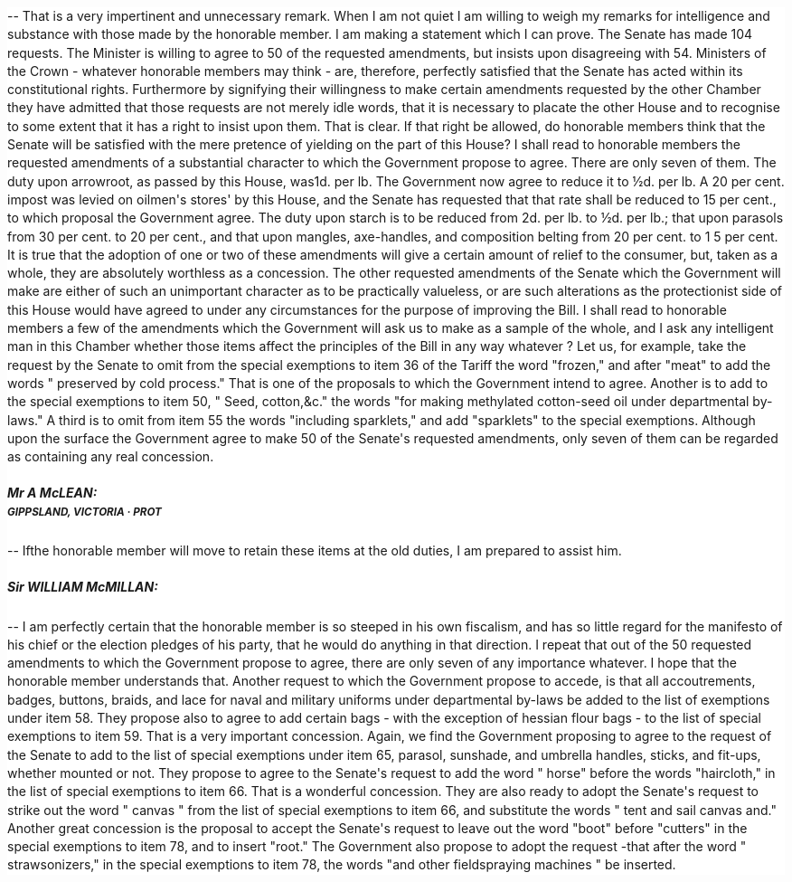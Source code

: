 -- That is a very impertinent and unnecessary remark. When I am not quiet I am willing to weigh my remarks for intelligence and substance with those made by the honorable member. I am making a statement which I can prove. The Senate has made 104 requests. The Minister is willing to agree to 50 of the requested amendments, but insists upon disagreeing with 54. Ministers of the Crown - whatever honorable members may think - are, therefore, perfectly satisfied that the Senate has acted within its constitutional rights. Furthermore by signifying their willingness to make certain amendments requested by the other Chamber they have admitted that those requests are not merely idle words, that it is necessary to placate the other House and to recognise to some extent that it has a right to insist upon them. That is clear. If that right be allowed, do honorable members think that the Senate will be satisfied with the mere pretence of yielding on the part of this House? I shall read to honorable members the requested amendments of a substantial character to which the Government propose to agree. There are only seven of them. The duty upon arrowroot, as passed by this House, was1d. per lb. The Government now agree to reduce it to ½d. per lb. A 20 per cent. impost was levied on oilmen's stores' by this House, and the Senate has requested that that rate shall be reduced to 15 per cent., to which proposal the Government agree. The duty upon starch is to be reduced from 2d. per lb. to ½d. per lb.; that upon parasols from 30 per cent. to 20 per cent., and that upon mangles, axe-handles, and composition belting from 20 per cent. to 1 5 per cent. It is true that the adoption of one or two of these amendments will give a certain amount of relief to the consumer, but, taken as a whole, they are absolutely worthless as a concession. The other requested amendments of the Senate which the Government will make are either of such an unimportant character as to be practically valueless, or are such alterations as the protectionist side of this House would have agreed to under any circumstances for the purpose of improving the Bill. I shall read to honorable members a few of the amendments which the Government will ask us to make as a sample of the whole, and I ask any intelligent man in this Chamber whether those items affect the principles of the Bill in any way whatever ? Let us, for example, take the request by the Senate to omit from the special exemptions to item 36 of the Tariff the word "frozen," and after "meat" to add the words " preserved by cold process." That is one of the proposals to which the Government intend to agree. Another is to add to the special exemptions to item 50, " Seed, cotton,&amp;c." the words "for making methylated cotton-seed oil under departmental by-laws." A third is to omit from item 55 the words "including sparklets," and add "sparklets" to the special exemptions. Although upon the surface the Government agree to make 50 of the Senate's requested amendments, only seven of them can be regarded as containing any real concession. 

##### Mr A McLEAN:<br><small class="text-muted">GIPPSLAND, VICTORIA &middot; PROT</small>

-- Ifthe honorable member will move to retain these items at the old duties, I am prepared to assist him. 

##### Sir WILLIAM McMILLAN:

-- I am perfectly certain that the honorable member is so steeped in his own fiscalism, and has so little regard for the manifesto of his chief or the election pledges of his party, that he would do anything in that direction. I repeat that out of the 50 requested amendments to which the Government propose to agree, there are only seven of any importance whatever. I hope that the honorable member understands that. Another request to which the Government propose to accede, is that all accoutrements, badges, buttons, braids, and lace for naval and military uniforms under departmental by-laws be added to the list of exemptions under item 58. They propose also to agree to add certain bags - with the exception of hessian flour bags - to the list of special exemptions to item 59. That is a very important concession. Again, we find the Government proposing to agree to the request of the Senate to add to the list of special exemptions under item 65, parasol, sunshade, and umbrella handles, sticks, and fit-ups, whether mounted or not. They propose to agree to the Senate's request to add the word " horse" before the words "haircloth," in the list of special exemptions to item 66. That is a wonderful concession. They are also ready to adopt the Senate's request to strike out the word " canvas " from the list of special exemptions to item 66, and substitute the words " tent and sail canvas and." Another great concession is the proposal to accept the Senate's request to leave out the word "boot" before "cutters" in the special exemptions to item 78, and to insert "root." The Government also propose to adopt the request -that after the word "  strawsonizers,"  in the special exemptions to item 78, the words "and other fieldspraying machines " be inserted. 
